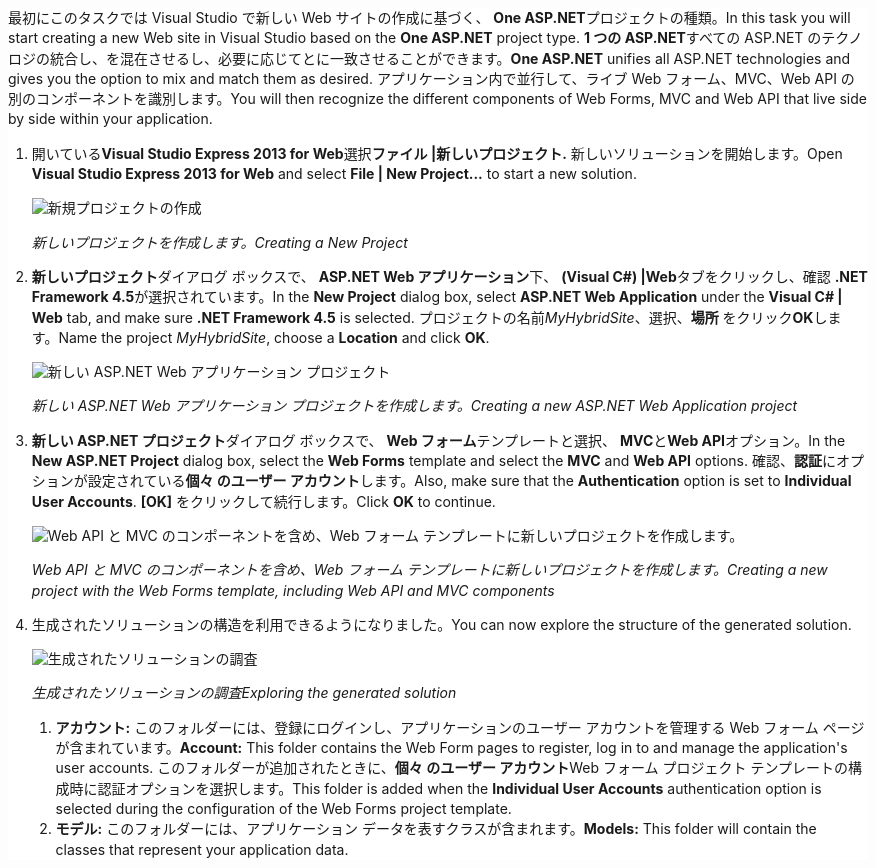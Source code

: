 <span data-ttu-id="0c9da-151">最初にこのタスクでは Visual Studio で新しい Web サイトの作成に基づく、 **One ASP.NET**プロジェクトの種類。</span><span class="sxs-lookup"><span data-stu-id="0c9da-151">In this task you will start creating a new Web site in Visual Studio based on the **One ASP.NET** project type.</span></span> <span data-ttu-id="0c9da-152">**1 つの ASP.NET**すべての ASP.NET のテクノロジの統合し、を混在させるし、必要に応じてとに一致させることができます。</span><span class="sxs-lookup"><span data-stu-id="0c9da-152">**One ASP.NET** unifies all ASP.NET technologies and gives you the option to mix and match them as desired.</span></span> <span data-ttu-id="0c9da-153">アプリケーション内で並行して、ライブ Web フォーム、MVC、Web API の別のコンポーネントを識別します。</span><span class="sxs-lookup"><span data-stu-id="0c9da-153">You will then recognize the different components of Web Forms, MVC and Web API that live side by side within your application.</span></span>

1. <span data-ttu-id="0c9da-154">開いている**Visual Studio Express 2013 for Web**選択**ファイル |新しいプロジェクト.** 新しいソリューションを開始します。</span><span class="sxs-lookup"><span data-stu-id="0c9da-154">Open **Visual Studio Express 2013 for Web** and select **File | New Project...** to start a new solution.</span></span>

    ![新規プロジェクトの作成](one-aspnet-integrating-aspnet-web-forms-mvc-and-web-api/_static/image1.png)

    <span data-ttu-id="0c9da-156">*新しいプロジェクトを作成します。*</span><span class="sxs-lookup"><span data-stu-id="0c9da-156">*Creating a New Project*</span></span>
2. <span data-ttu-id="0c9da-157">**新しいプロジェクト**ダイアログ ボックスで、 **ASP.NET Web アプリケーション**下、 **(Visual C#) |Web**タブをクリックし、確認 **.NET Framework 4.5**が選択されています。</span><span class="sxs-lookup"><span data-stu-id="0c9da-157">In the **New Project** dialog box, select **ASP.NET Web Application** under the **Visual C# | Web** tab, and make sure **.NET Framework 4.5** is selected.</span></span> <span data-ttu-id="0c9da-158">プロジェクトの名前*MyHybridSite*、選択、**場所** をクリック**OK**します。</span><span class="sxs-lookup"><span data-stu-id="0c9da-158">Name the project *MyHybridSite*, choose a **Location** and click **OK**.</span></span>

    ![新しい ASP.NET Web アプリケーション プロジェクト](one-aspnet-integrating-aspnet-web-forms-mvc-and-web-api/_static/image2.png)

    <span data-ttu-id="0c9da-160">*新しい ASP.NET Web アプリケーション プロジェクトを作成します。*</span><span class="sxs-lookup"><span data-stu-id="0c9da-160">*Creating a new ASP.NET Web Application project*</span></span>
3. <span data-ttu-id="0c9da-161">**新しい ASP.NET プロジェクト**ダイアログ ボックスで、 **Web フォーム**テンプレートと選択、 **MVC**と**Web API**オプション。</span><span class="sxs-lookup"><span data-stu-id="0c9da-161">In the **New ASP.NET Project** dialog box, select the **Web Forms** template and select the **MVC** and **Web API** options.</span></span> <span data-ttu-id="0c9da-162">確認、**認証**にオプションが設定されている**個々 のユーザー アカウント**します。</span><span class="sxs-lookup"><span data-stu-id="0c9da-162">Also, make sure that the **Authentication** option is set to **Individual User Accounts**.</span></span> <span data-ttu-id="0c9da-163">**[OK]** をクリックして続行します。</span><span class="sxs-lookup"><span data-stu-id="0c9da-163">Click **OK** to continue.</span></span>

    ![Web API と MVC のコンポーネントを含め、Web フォーム テンプレートに新しいプロジェクトを作成します。](one-aspnet-integrating-aspnet-web-forms-mvc-and-web-api/_static/image3.png)

    <span data-ttu-id="0c9da-165">*Web API と MVC のコンポーネントを含め、Web フォーム テンプレートに新しいプロジェクトを作成します。*</span><span class="sxs-lookup"><span data-stu-id="0c9da-165">*Creating a new project with the Web Forms template, including Web API and MVC components*</span></span>
4. <span data-ttu-id="0c9da-166">生成されたソリューションの構造を利用できるようになりました。</span><span class="sxs-lookup"><span data-stu-id="0c9da-166">You can now explore the structure of the generated solution.</span></span>

    ![生成されたソリューションの調査](one-aspnet-integrating-aspnet-web-forms-mvc-and-web-api/_static/image4.png)

    <span data-ttu-id="0c9da-168">*生成されたソリューションの調査*</span><span class="sxs-lookup"><span data-stu-id="0c9da-168">*Exploring the generated solution*</span></span>

    1. <span data-ttu-id="0c9da-169">**アカウント:** このフォルダーには、登録にログインし、アプリケーションのユーザー アカウントを管理する Web フォーム ページが含まれています。</span><span class="sxs-lookup"><span data-stu-id="0c9da-169">**Account:** This folder contains the Web Form pages to register, log in to and manage the application's user accounts.</span></span> <span data-ttu-id="0c9da-170">このフォルダーが追加されたときに、**個々 のユーザー アカウント**Web フォーム プロジェクト テンプレートの構成時に認証オプションを選択します。</span><span class="sxs-lookup"><span data-stu-id="0c9da-170">This folder is added when the **Individual User Accounts** authentication option is selected during the configuration of the Web Forms project template.</span></span>
    2. <span data-ttu-id="0c9da-171">**モデル:** このフォルダーには、アプリケーション データを表すクラスが含まれます。</span><span class="sxs-lookup"><span data-stu-id="0c9da-171">**Models:** This folder will contain the classes that represent your application data.</span></span>